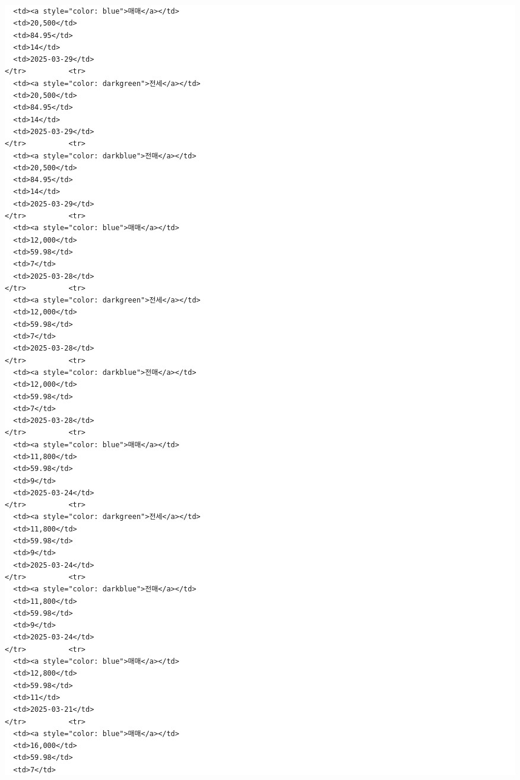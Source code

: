       <td><a style="color: blue">매매</a></td>
      <td>20,500</td>
      <td>84.95</td>
      <td>14</td>
      <td>2025-03-29</td>
    </tr>          <tr>
      <td><a style="color: darkgreen">전세</a></td>
      <td>20,500</td>
      <td>84.95</td>
      <td>14</td>
      <td>2025-03-29</td>
    </tr>          <tr>
      <td><a style="color: darkblue">전매</a></td>
      <td>20,500</td>
      <td>84.95</td>
      <td>14</td>
      <td>2025-03-29</td>
    </tr>          <tr>
      <td><a style="color: blue">매매</a></td>
      <td>12,000</td>
      <td>59.98</td>
      <td>7</td>
      <td>2025-03-28</td>
    </tr>          <tr>
      <td><a style="color: darkgreen">전세</a></td>
      <td>12,000</td>
      <td>59.98</td>
      <td>7</td>
      <td>2025-03-28</td>
    </tr>          <tr>
      <td><a style="color: darkblue">전매</a></td>
      <td>12,000</td>
      <td>59.98</td>
      <td>7</td>
      <td>2025-03-28</td>
    </tr>          <tr>
      <td><a style="color: blue">매매</a></td>
      <td>11,800</td>
      <td>59.98</td>
      <td>9</td>
      <td>2025-03-24</td>
    </tr>          <tr>
      <td><a style="color: darkgreen">전세</a></td>
      <td>11,800</td>
      <td>59.98</td>
      <td>9</td>
      <td>2025-03-24</td>
    </tr>          <tr>
      <td><a style="color: darkblue">전매</a></td>
      <td>11,800</td>
      <td>59.98</td>
      <td>9</td>
      <td>2025-03-24</td>
    </tr>          <tr>
      <td><a style="color: blue">매매</a></td>
      <td>12,800</td>
      <td>59.98</td>
      <td>11</td>
      <td>2025-03-21</td>
    </tr>          <tr>
      <td><a style="color: blue">매매</a></td>
      <td>16,000</td>
      <td>59.98</td>
      <td>7</td>